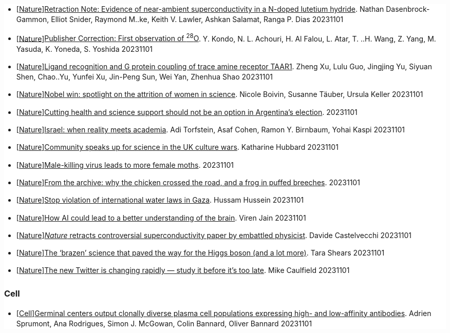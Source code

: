   - \[[Nature](http://feeds.nature.com/nature/rss/current)\][Retraction Note: Evidence of near-ambient superconductivity in a N-doped lutetium hydride](https://www.nature.com/articles/s41586-023-06774-2). Nathan Dasenbrock-Gammon, Elliot Snider, Raymond M..ke, Keith V. Lawler, Ashkan Salamat, Ranga P. Dias 	20231101

  - \[[Nature](http://feeds.nature.com/nature/rss/current)\][Publisher Correction: First observation of <sup>28</sup>O](https://www.nature.com/articles/s41586-023-06815-w). Y. Kondo, N. L. Achouri, H. Al Falou, L. Atar, T. ..H. Wang, Z. Yang, M. Yasuda, K. Yoneda, S. Yoshida 	20231101

  - \[[Nature](http://feeds.nature.com/nature/rss/current)\][Ligand recognition and G protein coupling of trace amine receptor TAAR1](https://www.nature.com/articles/s41586-023-06804-z). Zheng Xu, Lulu Guo, Jingjing Yu, Siyuan Shen, Chao..Yu, Yunfei Xu, Jin-Peng Sun, Wei Yan, Zhenhua Shao 	20231101

  - \[[Nature](http://feeds.nature.com/nature/rss/current)\][Nobel win: spotlight on the attrition of women in science](https://www.nature.com/articles/d41586-023-03459-8). Nicole Boivin, Susanne Täuber, Ursula Keller 	20231101

  - \[[Nature](http://feeds.nature.com/nature/rss/current)\][Cutting health and science support should not be an option in Argentina’s election](https://www.nature.com/articles/d41586-023-03480-x).  	20231101

  - \[[Nature](http://feeds.nature.com/nature/rss/current)\][Israel: when reality meets academia](https://www.nature.com/articles/d41586-023-03462-z). Adi Torfstein, Asaf Cohen, Ramon Y. Birnbaum, Yohai Kaspi 	20231101

  - \[[Nature](http://feeds.nature.com/nature/rss/current)\][Community speaks up for science in the UK culture wars](https://www.nature.com/articles/d41586-023-03460-1). Katharine Hubbard 	20231101

  - \[[Nature](http://feeds.nature.com/nature/rss/current)\][Male-killing virus leads to more female moths](https://www.nature.com/articles/d41586-023-03401-y).  	20231101

  - \[[Nature](http://feeds.nature.com/nature/rss/current)\][From the archive: why the chicken crossed the road, and a frog in puffed breeches](https://www.nature.com/articles/d41586-023-03432-5).  	20231101

  - \[[Nature](http://feeds.nature.com/nature/rss/current)\][Stop violation of international water laws in Gaza](https://www.nature.com/articles/d41586-023-03461-0). Hussam Hussein 	20231101

  - \[[Nature](http://feeds.nature.com/nature/rss/current)\][How AI could lead to a better understanding of the brain](https://www.nature.com/articles/d41586-023-03426-3). Viren Jain 	20231101

  - \[[Nature](http://feeds.nature.com/nature/rss/current)\][<i>Nature</i> retracts controversial superconductivity paper by embattled physicist](https://www.nature.com/articles/d41586-023-03398-4). Davide Castelvecchi 	20231101

  - \[[Nature](http://feeds.nature.com/nature/rss/current)\][The ‘brazen’ science that paved the way for the Higgs boson (and a lot more)](https://www.nature.com/articles/d41586-023-03424-5). Tara Shears 	20231101

  - \[[Nature](http://feeds.nature.com/nature/rss/current)\][The new Twitter is changing rapidly — study it before it’s too late](https://www.nature.com/articles/d41586-023-03483-8). Mike Caulfield 	20231101


### Cell

  - \[[Cell](https://www.cell.com/archive?publicationCode=cell&rss=yes)\][Germinal centers output clonally diverse plasma cell populations expressing high- and low-affinity antibodies](https://www.cell.com/cell/fulltext/S0092-8674(23)01173-X?rss=yes). Adrien Sprumont, Ana Rodrigues, Simon J. McGowan, Colin Bannard, Oliver Bannard 	20231101
